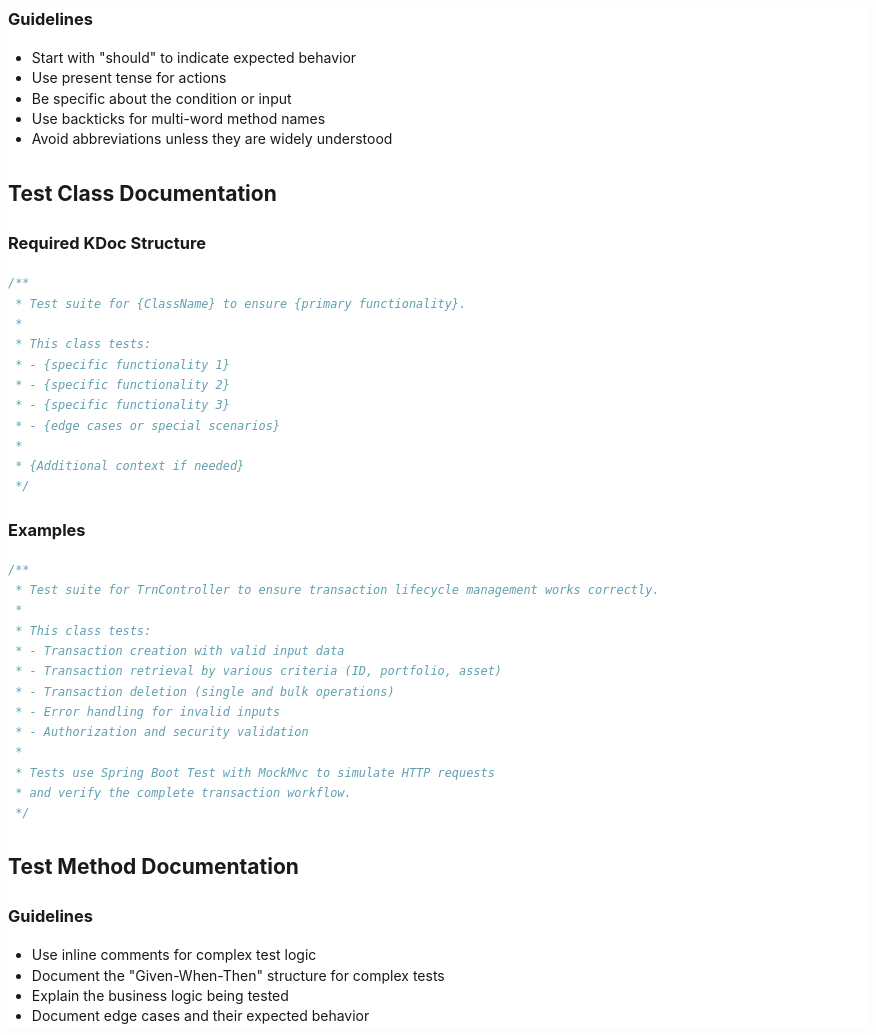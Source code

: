### Guidelines

- Start with "should" to indicate expected behavior
- Use present tense for actions
- Be specific about the condition or input
- Use backticks for multi-word method names
- Avoid abbreviations unless they are widely understood

## Test Class Documentation

### Required KDoc Structure

```kotlin
/**
 * Test suite for {ClassName} to ensure {primary functionality}.
 * 
 * This class tests:
 * - {specific functionality 1}
 * - {specific functionality 2}
 * - {specific functionality 3}
 * - {edge cases or special scenarios}
 * 
 * {Additional context if needed}
 */
```

### Examples

```kotlin
/**
 * Test suite for TrnController to ensure transaction lifecycle management works correctly.
 * 
 * This class tests:
 * - Transaction creation with valid input data
 * - Transaction retrieval by various criteria (ID, portfolio, asset)
 * - Transaction deletion (single and bulk operations)
 * - Error handling for invalid inputs
 * - Authorization and security validation
 * 
 * Tests use Spring Boot Test with MockMvc to simulate HTTP requests
 * and verify the complete transaction workflow.
 */
```

## Test Method Documentation

### Guidelines

- Use inline comments for complex test logic
- Document the "Given-When-Then" structure for complex tests
- Explain the business logic being tested
- Document edge cases and their expected behavior
